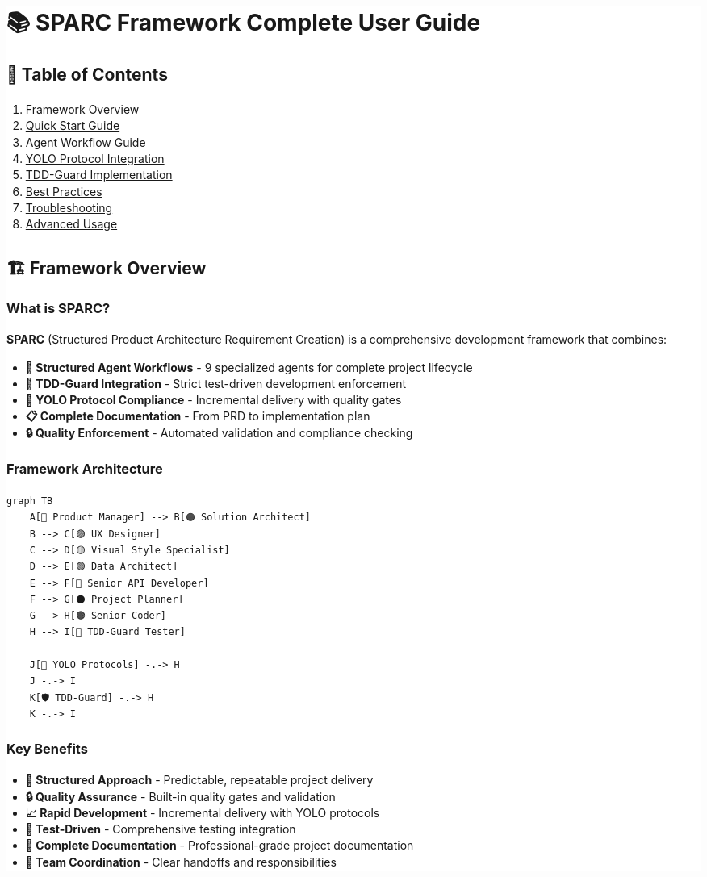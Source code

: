 # 📚 SPARC Framework Complete User Guide

## 🎯 Table of Contents

1. [Framework Overview](#framework-overview)
2. [Quick Start Guide](#quick-start-guide)
3. [Agent Workflow Guide](#agent-workflow-guide)
4. [YOLO Protocol Integration](#yolo-protocol-integration)
5. [TDD-Guard Implementation](#tdd-guard-implementation)
6. [Best Practices](#best-practices)
7. [Troubleshooting](#troubleshooting)
8. [Advanced Usage](#advanced-usage)

## 🏗️ Framework Overview

### What is SPARC?

**SPARC** (Structured Product Architecture Requirement Creation) is a comprehensive development framework that combines:

- **🤖 Structured Agent Workflows** - 9 specialized agents for complete project lifecycle
- **🧪 TDD-Guard Integration** - Strict test-driven development enforcement
- **🚀 YOLO Protocol Compliance** - Incremental delivery with quality gates
- **📋 Complete Documentation** - From PRD to implementation plan
- **🔒 Quality Enforcement** - Automated validation and compliance checking

### Framework Architecture

```mermaid
graph TB
    A[🔵 Product Manager] --> B[🟠 Solution Architect]
    B --> C[🟣 UX Designer]
    C --> D[🟡 Visual Style Specialist]
    D --> E[🟢 Data Architect]
    E --> F[🔴 Senior API Developer]
    F --> G[⚫ Project Planner]
    G --> H[🟤 Senior Coder]
    H --> I[🔴 TDD-Guard Tester]
    
    J[🚀 YOLO Protocols] -.-> H
    J -.-> I
    K[🛡️ TDD-Guard] -.-> H
    K -.-> I
```

### Key Benefits

- **🎯 Structured Approach** - Predictable, repeatable project delivery
- **🔒 Quality Assurance** - Built-in quality gates and validation
- **📈 Rapid Development** - Incremental delivery with YOLO protocols
- **🧪 Test-Driven** - Comprehensive testing integration
- **📝 Complete Documentation** - Professional-grade project documentation
- **🤝 Team Coordination** - Clear handoffs and responsibilities
